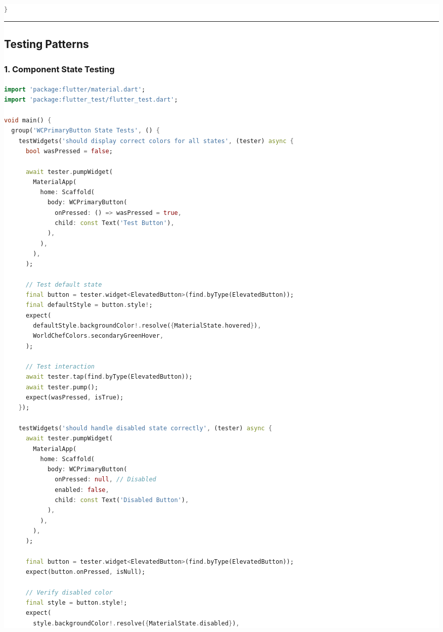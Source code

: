 ```dart
}
```

---

## Testing Patterns

### 1. Component State Testing

```dart
import 'package:flutter/material.dart';
import 'package:flutter_test/flutter_test.dart';

void main() {
  group('WCPrimaryButton State Tests', () {
    testWidgets('should display correct colors for all states', (tester) async {
      bool wasPressed = false;
      
      await tester.pumpWidget(
        MaterialApp(
          home: Scaffold(
            body: WCPrimaryButton(
              onPressed: () => wasPressed = true,
              child: const Text('Test Button'),
            ),
          ),
        ),
      );

      // Test default state
      final button = tester.widget<ElevatedButton>(find.byType(ElevatedButton));
      final defaultStyle = button.style!;
      expect(
        defaultStyle.backgroundColor!.resolve({MaterialState.hovered}),
        WorldChefColors.secondaryGreenHover,
      );
      
      // Test interaction
      await tester.tap(find.byType(ElevatedButton));
      await tester.pump();
      expect(wasPressed, isTrue);
    });

    testWidgets('should handle disabled state correctly', (tester) async {
      await tester.pumpWidget(
        MaterialApp(
          home: Scaffold(
            body: WCPrimaryButton(
              onPressed: null, // Disabled
              enabled: false,
              child: const Text('Disabled Button'),
            ),
          ),
        ),
      );

      final button = tester.widget<ElevatedButton>(find.byType(ElevatedButton));
      expect(button.onPressed, isNull);
      
      // Verify disabled color
      final style = button.style!;
      expect(
        style.backgroundColor!.resolve({MaterialState.disabled}),
```